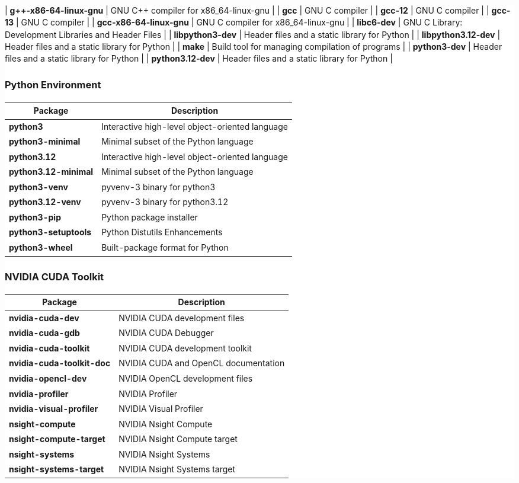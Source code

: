 | **g++-x86-64-linux-gnu** | GNU C++ compiler for x86_64-linux-gnu |
| **gcc** | GNU C compiler |
| **gcc-12** | GNU C compiler |
| **gcc-13** | GNU C compiler |
| **gcc-x86-64-linux-gnu** | GNU C compiler for x86_64-linux-gnu |
| **libc6-dev** | GNU C Library: Development Libraries and Header Files |
| **libpython3-dev** | Header files and a static library for Python |
| **libpython3.12-dev** | Header files and a static library for Python |
| **make** | Build tool for managing compilation of programs |
| **python3-dev** | Header files and a static library for Python |
| **python3.12-dev** | Header files and a static library for Python |

### Python Environment
| Package | Description |
|---------|-------------|
| **python3** | Interactive high-level object-oriented language |
| **python3-minimal** | Minimal subset of the Python language |
| **python3.12** | Interactive high-level object-oriented language |
| **python3.12-minimal** | Minimal subset of the Python language |
| **python3-venv** | pyvenv-3 binary for python3 |
| **python3.12-venv** | pyvenv-3 binary for python3.12 |
| **python3-pip** | Python package installer |
| **python3-setuptools** | Python Distutils Enhancements |
| **python3-wheel** | Built-package format for Python |

### NVIDIA CUDA Toolkit
| Package | Description |
|---------|-------------|
| **nvidia-cuda-dev** | NVIDIA CUDA development files |
| **nvidia-cuda-gdb** | NVIDIA CUDA Debugger |
| **nvidia-cuda-toolkit** | NVIDIA CUDA development toolkit |
| **nvidia-cuda-toolkit-doc** | NVIDIA CUDA and OpenCL documentation |
| **nvidia-opencl-dev** | NVIDIA OpenCL development files |
| **nvidia-profiler** | NVIDIA Profiler |
| **nvidia-visual-profiler** | NVIDIA Visual Profiler |
| **nsight-compute** | NVIDIA Nsight Compute |
| **nsight-compute-target** | NVIDIA Nsight Compute target |
| **nsight-systems** | NVIDIA Nsight Systems |
| **nsight-systems-target** | NVIDIA Nsight Systems target |
